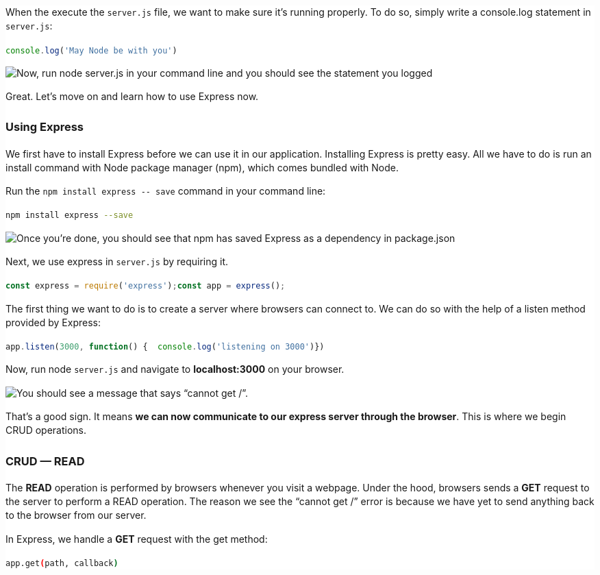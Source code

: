 When the execute the <VPIcon icon="fa-brands fa-js"/>`server.js` file, we want to make sure it’s running properly. To do so, simply write a console.log statement in <VPIcon icon="fa-brands fa-js"/>`server.js`:

```js
console.log('May Node be with you')
```

![Now, run node <VPIcon icon="fa-brands fa-js"/>`server.js` in your command line and you should see the statement you logged](https://cdn-media-1.freecodecamp.org/images/0*82cfsJUuV4b0Mmn2.png)

Great. Let’s move on and learn how to use Express now.

### Using Express

We first have to install Express before we can use it in our application. Installing Express is pretty easy. All we have to do is run an install command with Node package manager (npm), which comes bundled with Node.

Run the `npm install express -- save` command in your command line:

```sh
npm install express --save
```

![Once you’re done, you should see that npm has saved Express as a dependency in <VPIcon icon="iconfont icon-json"/>`package.json`](https://cdn-media-1.freecodecamp.org/images/0*WQ2iauA--9SEqja3.png)

Next, we use express in `server.js` by requiring it.

```js title="src/server.js"
const express = require('express');const app = express();
```

The first thing we want to do is to create a server where browsers can connect to. We can do so with the help of a listen method provided by Express:

```js title="src/server.js"
app.listen(3000, function() {  console.log('listening on 3000')})
```

Now, run node <VPIcon icon="fa-brands fa-js"/>`server.js` and navigate to **localhost:3000** on your browser.

![You should see a message that says “cannot get /”.](https://cdn-media-1.freecodecamp.org/images/0*HuIZ1G3D7TMPjbdU.png)

That’s a good sign. It means **we can now communicate to our express server through the browser**. This is where we begin CRUD operations.

### CRUD — READ

The **READ** operation is performed by browsers whenever you visit a webpage. Under the hood, browsers sends a **GET** request to the server to perform a READ operation. The reason we see the “cannot get /” error is because we have yet to send anything back to the browser from our server.

In Express, we handle a **GET** request with the get method:

```sh title="src/server.js"
app.get(path, callback)
```
